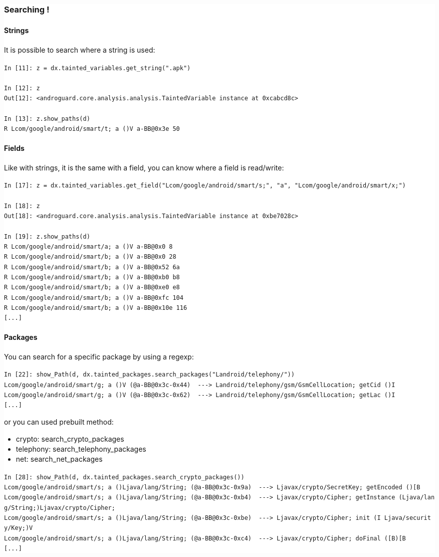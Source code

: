### Searching ! ###

#### Strings ####

It is possible to search where a string is used:
```
In [11]: z = dx.tainted_variables.get_string(".apk")

In [12]: z
Out[12]: <androguard.core.analysis.analysis.TaintedVariable instance at 0xcabcd8c>

In [13]: z.show_paths(d)
R Lcom/google/android/smart/t; a ()V a-BB@0x3e 50
```

#### Fields ####

Like with strings, it is the same with a field, you can know where a field is read/write:
```
In [17]: z = dx.tainted_variables.get_field("Lcom/google/android/smart/s;", "a", "Lcom/google/android/smart/x;")

In [18]: z
Out[18]: <androguard.core.analysis.analysis.TaintedVariable instance at 0xbe7028c>

In [19]: z.show_paths(d)
R Lcom/google/android/smart/a; a ()V a-BB@0x0 8
R Lcom/google/android/smart/b; a ()V a-BB@0x0 28
R Lcom/google/android/smart/b; a ()V a-BB@0x52 6a
R Lcom/google/android/smart/b; a ()V a-BB@0xb0 b8
R Lcom/google/android/smart/b; a ()V a-BB@0xe0 e8
R Lcom/google/android/smart/b; a ()V a-BB@0xfc 104
R Lcom/google/android/smart/b; a ()V a-BB@0x10e 116
[...]
```

#### Packages ####

You can search for a specific package by using a regexp:
```
In [22]: show_Path(d, dx.tainted_packages.search_packages("Landroid/telephony/"))
Lcom/google/android/smart/g; a ()V (@a-BB@0x3c-0x44)  ---> Landroid/telephony/gsm/GsmCellLocation; getCid ()I
Lcom/google/android/smart/g; a ()V (@a-BB@0x3c-0x62)  ---> Landroid/telephony/gsm/GsmCellLocation; getLac ()I
[...]
```

or you can used prebuilt method:
  * crypto: search\_crypto\_packages
  * telephony: search\_telephony\_packages
  * net: search\_net\_packages

```
In [28]: show_Path(d, dx.tainted_packages.search_crypto_packages())
Lcom/google/android/smart/s; a ()Ljava/lang/String; (@a-BB@0x3c-0x9a)  ---> Ljavax/crypto/SecretKey; getEncoded ()[B
Lcom/google/android/smart/s; a ()Ljava/lang/String; (@a-BB@0x3c-0xb4)  ---> Ljavax/crypto/Cipher; getInstance (Ljava/lang/String;)Ljavax/crypto/Cipher;
Lcom/google/android/smart/s; a ()Ljava/lang/String; (@a-BB@0x3c-0xbe)  ---> Ljavax/crypto/Cipher; init (I Ljava/security/Key;)V
Lcom/google/android/smart/s; a ()Ljava/lang/String; (@a-BB@0x3c-0xc4)  ---> Ljavax/crypto/Cipher; doFinal ([B)[B
[...]
```
